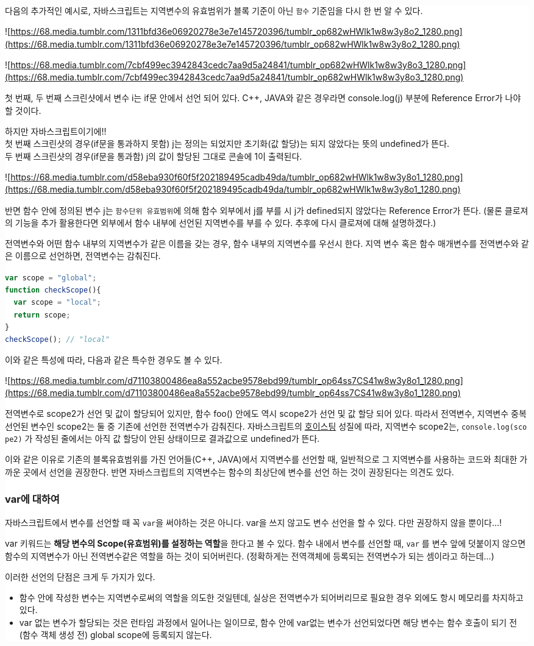 

다음의 추가적인 예시로, 자바스크립트는 지역변수의 유효범위가 블록 기준이 아닌 `함수` 기준임을 다시 한 번 알 수 있다.

![https://68.media.tumblr.com/1311bfd36e06920278e3e7e145720396/tumblr_op682wHWlk1w8w3y8o2_1280.png](https://68.media.tumblr.com/1311bfd36e06920278e3e7e145720396/tumblr_op682wHWlk1w8w3y8o2_1280.png)

![https://68.media.tumblr.com/7cbf499ec3942843cedc7aa9d5a24841/tumblr_op682wHWlk1w8w3y8o3_1280.png](https://68.media.tumblr.com/7cbf499ec3942843cedc7aa9d5a24841/tumblr_op682wHWlk1w8w3y8o3_1280.png)

첫 번째, 두 번째 스크린샷에서 변수 i는 if문 안에서 선언 되어 있다. C++, JAVA와 같은 경우라면 console.log(j) 부분에 Reference Error가 나야 할 것이다.

하지만 자바스크립트이기에!! <br>첫 번째 스크린샷의 경우(if문을 통과하지 못함) j는 정의는 되었지만 초기화(값 할당)는 되지 않았다는 뜻의 undefined가 뜬다.<br>두 번째 스크린샷의 경우(if문을 통과함) j의 값이 할당된 그대로 콘솔에 1이 출력된다.

![https://68.media.tumblr.com/d58eba930f60f5f202189495cadb49da/tumblr_op682wHWlk1w8w3y8o1_1280.png](https://68.media.tumblr.com/d58eba930f60f5f202189495cadb49da/tumblr_op682wHWlk1w8w3y8o1_1280.png)

반면 함수 안에 정의된 변수 j는 `함수단위 유효범위`에 의해 함수 외부에서 j를 부를 시 j가 defined되지 않았다는 Reference Error가 뜬다. (물론 클로져의 기능을 추가 활용한다면 외부에서 함수 내부에 선언된 지역변수를 부를 수 있다. 추후에 다시 클로져에 대해 설명하겠다.)



전역변수와 어떤 함수 내부의 지역변수가 같은 이름을 갖는 경우, 함수 내부의 지역변수를 우선시 한다. 지역 변수 혹은 함수 매개변수를 전역변수와 같은 이름으로 선언하면, 전역변수는 감춰진다.

```javascript
var scope = "global";
function checkScope(){
  var scope = "local";
  return scope;
}
checkScope(); // "local"
```



이와 같은 특성에 따라, 다음과 같은 특수한 경우도 볼 수 있다.

![https://68.media.tumblr.com/d71103800486ea8a552acbe9578ebd99/tumblr_op64ss7CS41w8w3y8o1_1280.png](https://68.media.tumblr.com/d71103800486ea8a552acbe9578ebd99/tumblr_op64ss7CS41w8w3y8o1_1280.png)

전역변수로 scope2가 선언 및 값이 할당되어 있지만, 함수 foo() 안에도 역시 scope2가 선언 및 값 할당 되어 있다. 따라서 전역변수, 지역변수 중복 선언된 변수인 scope2는 둘 중 기존에 선언한 전역변수가 감춰진다. 자바스크립트의 [호이스팅](https://github.com/Shinye/TIL/blob/master/JavaScript/aboutFunction.md#호이스팅hoisting) 성질에 따라, 지역변수 scope2는, `console.log(scope2)` 가 작성된 줄에서는 아직 값 할당이 안된 상태이므로 결과값으로 undefined가 뜬다.

이와 같은 이유로 기존의 블록유효범위를 가진 언어들(C++, JAVA)에서 지역변수를 선언할 때, 일반적으로 그 지역변수를 사용하는 코드와 최대한 가까운 곳에서 선언을 권장한다. 반면 자바스크립트의 지역변수는 함수의 최상단에 변수를 선언 하는 것이 권장된다는 의견도 있다.



### var에 대하여

자바스크립트에서 변수를 선언할 때 꼭 `var`을 써야하는 것은 아니다. var을 쓰지 않고도  변수 선언을 할 수 있다. 다만 권장하지 않을 뿐이다…!

var 키워드는 **해당 변수의 Scope(유효범위)를 설정하는 역할**을 한다고 볼 수 있다. 함수 내에서 변수를 선언할 때, `var` 를 변수 앞에 덧붙이지 않으면 함수의 지역변수가 아닌 전역변수같은 역할을 하는 것이 되어버린다. (정확하게는 전역객체에 등록되는 전역변수가 되는 셈이라고 하는데…)

이러한 선언의 단점은 크게 두 가지가 있다.

- 함수 안에 작성한 변수는 지역변수로써의 역할을 의도한 것일텐데, 실상은 전역변수가 되어버리므로 필요한 경우 외에도 항시 메모리를 차지하고 있다.
- var 없는 변수가 할당되는 것은 런타임 과정에서 일어나는 일이므로, 함수 안에 var없는 변수가 선언되었다면 해당 변수는 함수 호출이 되기 전 (함수 객체 생성 전) global scope에 등록되지 않는다.
